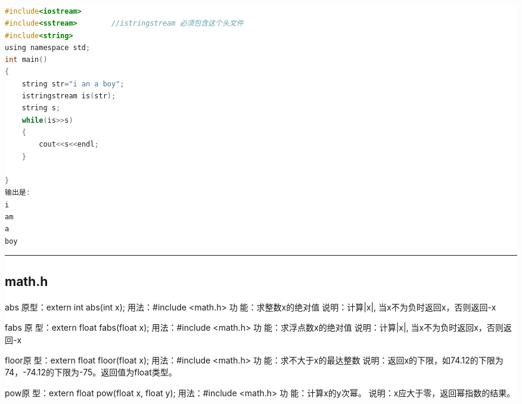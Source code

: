 ```c
#include<iostream>
#include<sstream>        //istringstream 必须包含这个头文件
#include<string>
using namespace std;
int main()
{
    string str="i an a boy";
    istringstream is(str);
    string s;
    while(is>>s)
    {
        cout<<s<<endl;
    }
 
}
输出是:
i
am
a
boy
```

***

## math.h
abs
原型：extern int abs(int x);
用法：#include <math.h>
功 能：求整数x的绝对值
说明：计算|x|, 当x不为负时返回x，否则返回-x

 

fabs
原 型：extern float fabs(float x);
用法：#include <math.h>
功 能：求浮点数x的绝对值
说明：计算|x|, 当x不为负时返回x，否则返回-x

 

floor原 型：extern float floor(float x);
用法：#include <math.h>
功 能：求不大于x的最达整数
说明：返回x的下限，如74.12的下限为74，-74.12的下限为-75。返回值为float类型。

 

pow原 型：extern float pow(float x, float y);
用法：#include <math.h>
功 能：计算x的y次幂。
说明：x应大于零，返回幂指数的结果。

 
